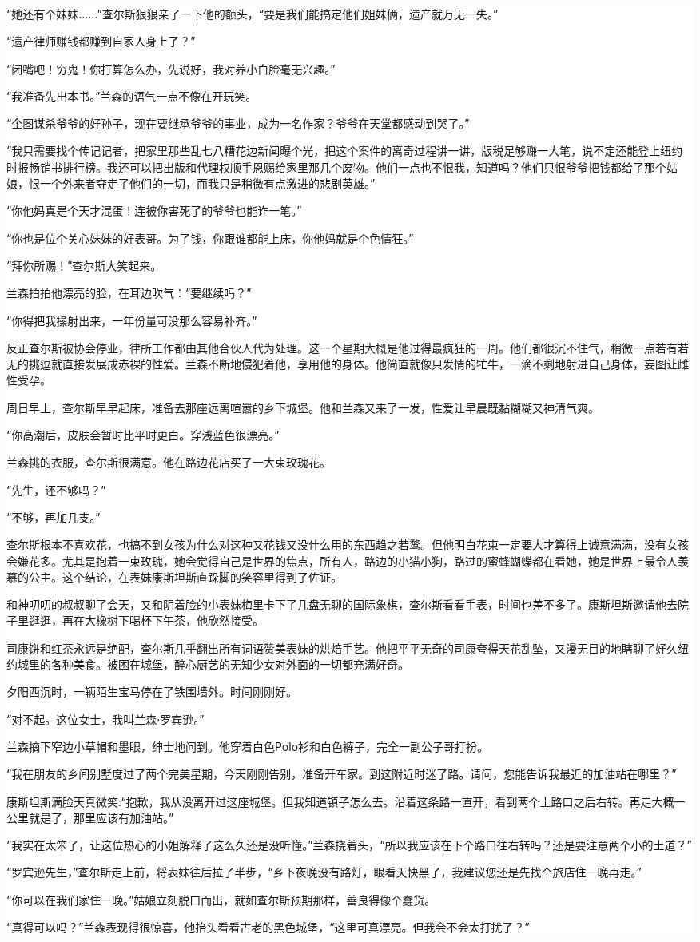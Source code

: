 “她还有个妹妹……”查尔斯狠狠亲了一下他的额头，“要是我们能搞定他们姐妹俩，遗产就万无一失。”

“遗产律师赚钱都赚到自家人身上了？”

“闭嘴吧！穷鬼！你打算怎么办，先说好，我对养小白脸毫无兴趣。”

“我准备先出本书。”兰森的语气一点不像在开玩笑。

“企图谋杀爷爷的好孙子，现在要继承爷爷的事业，成为一名作家？爷爷在天堂都感动到哭了。”

“我只需要找个传记记者，把家里那些乱七八糟花边新闻曝个光，把这个案件的离奇过程讲一讲，版税足够赚一大笔，说不定还能登上纽约时报畅销书排行榜。我还可以把出版和代理权顺手恩赐给家里那几个废物。他们一点也不恨我，知道吗？他们只恨爷爷把钱都给了那个姑娘，恨一个外来者夺走了他们的一切，而我只是稍微有点激进的悲剧英雄。”

“你他妈真是个天才混蛋！连被你害死了的爷爷也能诈一笔。”

“你也是位个关心妹妹的好表哥。为了钱，你跟谁都能上床，你他妈就是个色情狂。”

“拜你所赐！”查尔斯大笑起来。

兰森拍拍他漂亮的脸，在耳边吹气：“要继续吗？”

“你得把我操射出来，一年份量可没那么容易补齐。”



反正查尔斯被协会停业，律所工作都由其他合伙人代为处理。这一个星期大概是他过得最疯狂的一周。他们都很沉不住气，稍微一点若有若无的挑逗就直接发展成赤裸的性爱。兰森不断地侵犯着他，享用他的身体。他简直就像只发情的牤牛，一滴不剩地射进自己身体，妄图让雌性受孕。



周日早上，查尔斯早早起床，准备去那座远离喧嚣的乡下城堡。他和兰森又来了一发，性爱让早晨既黏糊糊又神清气爽。

“你高潮后，皮肤会暂时比平时更白。穿浅蓝色很漂亮。”

兰森挑的衣服，查尔斯很满意。他在路边花店买了一大束玫瑰花。

“先生，还不够吗？”

“不够，再加几支。”

查尔斯根本不喜欢花，也搞不到女孩为什么对这种又花钱又没什么用的东西趋之若鹜。但他明白花束一定要大才算得上诚意满满，没有女孩会嫌花多。尤其是抱着一束玫瑰，她会觉得自己是世界的焦点，所有人，路边的小猫小狗，路过的蜜蜂蝴蝶都在看她，她是世界上最令人羡慕的公主。这个结论，在表妹康斯坦斯直跺脚的笑容里得到了佐证。



和神叨叨的叔叔聊了会天，又和阴着脸的小表妹梅里卡下了几盘无聊的国际象棋，查尔斯看看手表，时间也差不多了。康斯坦斯邀请他去院子里逛逛，再在大橡树下喝杯下午茶，他欣然接受。

司康饼和红茶永远是绝配，查尔斯几乎翻出所有词语赞美表妹的烘焙手艺。他把平平无奇的司康夸得天花乱坠，又漫无目的地瞎聊了好久纽约城里的各种美食。被困在城堡，醉心厨艺的无知少女对外面的一切都充满好奇。

夕阳西沉时，一辆陌生宝马停在了铁围墙外。时间刚刚好。

“对不起。这位女士，我叫兰森·罗宾逊。”

兰森摘下窄边小草帽和墨眼，绅士地问到。他穿着白色Polo衫和白色裤子，完全一副公子哥打扮。

“我在朋友的乡间别墅度过了两个完美星期，今天刚刚告别，准备开车家。到这附近时迷了路。请问，您能告诉我最近的加油站在哪里？”

康斯坦斯满脸天真微笑:“抱歉，我从没离开过这座城堡。但我知道镇子怎么去。沿着这条路一直开，看到两个土路口之后右转。再走大概一公里就是了，那里应该有加油站。”

“我实在太笨了，让这位热心的小姐解释了这么久还是没听懂。”兰森挠着头，“所以我应该在下个路口往右转吗？还是要注意两个小的土道？”

“罗宾逊先生，”查尔斯走上前，将表妹往后拉了半步，“乡下夜晚没有路灯，眼看天快黑了，我建议您还是先找个旅店住一晚再走。”

“你可以在我们家住一晚。”姑娘立刻脱口而出，就如查尔斯预期那样，善良得像个蠢货。

“真得可以吗？”兰森表现得很惊喜，他抬头看看古老的黑色城堡，“这里可真漂亮。但我会不会太打扰了？”
